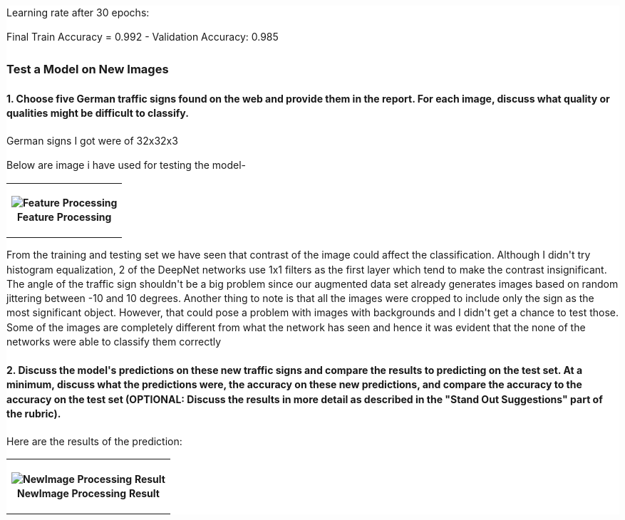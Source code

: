 Learning rate after 30 epochs:

Final Train Accuracy = 0.992 - Validation Accuracy: 0.985



### Test a Model on New Images

#### 1. Choose five German traffic signs found on the web and provide them in the report. For each image, discuss what quality or qualities might be difficult to classify.

German signs I got were of 32x32x3

Below are image i have used for testing the model-

<table style="width:100%">
  <tr>
    <th>
      <p align="center">
           <img src="./example/NewImagesForTesting.PNG" alt="Feature Processing" width="60%" height="60%">
           <br>Feature Processing
      </p>
    </th>
  </tr>
</table>

From the training and testing set we have seen that contrast of the image could affect the classification. Although I didn't try histogram equalization, 2 of the DeepNet networks use 1x1 filters as the first layer which tend to make the contrast insignificant. The angle of the traffic sign shouldn't be a big problem since our augmented data set already generates images based on random jittering between -10 and 10 degrees. Another thing to note is that all the images were cropped to include only the sign as the most significant object. However, that could pose a problem with images with backgrounds and I didn't get a chance to test those. Some of the images are completely different from what the network has seen and hence it was evident that the none of the networks were able to classify them correctly

#### 2. Discuss the model's predictions on these new traffic signs and compare the results to predicting on the test set. At a minimum, discuss what the predictions were, the accuracy on these new predictions, and compare the accuracy to the accuracy on the test set (OPTIONAL: Discuss the results in more detail as described in the "Stand Out Suggestions" part of the rubric).

Here are the results of the prediction:

<table style="width:100%">
  <tr>
    <th>
      <p align="center">
           <img src="./example/NewImageProcessingResult.PNG" alt="NewImage Processing Result" width="60%" height="60%">
           <br>NewImage Processing Result
      </p>
    </th>
  </tr>
</table>
